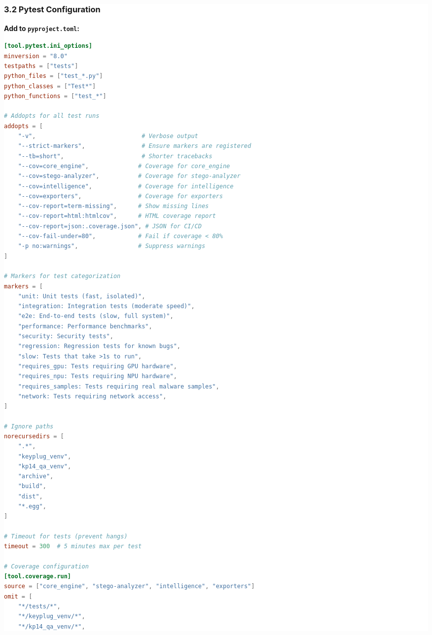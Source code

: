 ### 3.2 Pytest Configuration

**Add to `pyproject.toml`:**

```toml
[tool.pytest.ini_options]
minversion = "8.0"
testpaths = ["tests"]
python_files = ["test_*.py"]
python_classes = ["Test*"]
python_functions = ["test_*"]

# Addopts for all test runs
addopts = [
    "-v",                              # Verbose output
    "--strict-markers",                # Ensure markers are registered
    "--tb=short",                      # Shorter tracebacks
    "--cov=core_engine",              # Coverage for core_engine
    "--cov=stego-analyzer",           # Coverage for stego-analyzer
    "--cov=intelligence",             # Coverage for intelligence
    "--cov=exporters",                # Coverage for exporters
    "--cov-report=term-missing",      # Show missing lines
    "--cov-report=html:htmlcov",      # HTML coverage report
    "--cov-report=json:.coverage.json", # JSON for CI/CD
    "--cov-fail-under=80",            # Fail if coverage < 80%
    "-p no:warnings",                 # Suppress warnings
]

# Markers for test categorization
markers = [
    "unit: Unit tests (fast, isolated)",
    "integration: Integration tests (moderate speed)",
    "e2e: End-to-end tests (slow, full system)",
    "performance: Performance benchmarks",
    "security: Security tests",
    "regression: Regression tests for known bugs",
    "slow: Tests that take >1s to run",
    "requires_gpu: Tests requiring GPU hardware",
    "requires_npu: Tests requiring NPU hardware",
    "requires_samples: Tests requiring real malware samples",
    "network: Tests requiring network access",
]

# Ignore paths
norecursedirs = [
    ".*",
    "keyplug_venv",
    "kp14_qa_venv",
    "archive",
    "build",
    "dist",
    "*.egg",
]

# Timeout for tests (prevent hangs)
timeout = 300  # 5 minutes max per test

# Coverage configuration
[tool.coverage.run]
source = ["core_engine", "stego-analyzer", "intelligence", "exporters"]
omit = [
    "*/tests/*",
    "*/keyplug_venv/*",
    "*/kp14_qa_venv/*",
```